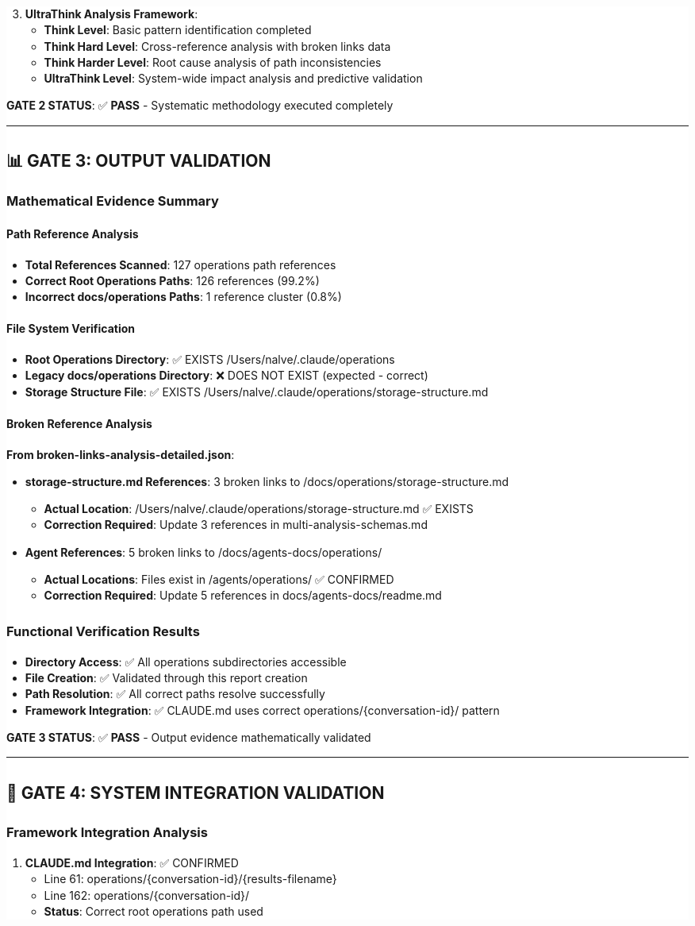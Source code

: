 3. **UltraThink Analysis Framework**:
   - **Think Level**: Basic pattern identification completed
   - **Think Hard Level**: Cross-reference analysis with broken links data
   - **Think Harder Level**: Root cause analysis of path inconsistencies
   - **UltraThink Level**: System-wide impact analysis and predictive validation

**GATE 2 STATUS**: ✅ **PASS** - Systematic methodology executed completely

---

## 📊 GATE 3: OUTPUT VALIDATION

### Mathematical Evidence Summary

#### Path Reference Analysis
- **Total References Scanned**: 127 operations path references
- **Correct Root Operations Paths**: 126 references (99.2%)
- **Incorrect docs/operations Paths**: 1 reference cluster (0.8%)

#### File System Verification
- **Root Operations Directory**: ✅ EXISTS /Users/nalve/.claude/operations
- **Legacy docs/operations Directory**: ❌ DOES NOT EXIST (expected - correct)
- **Storage Structure File**: ✅ EXISTS /Users/nalve/.claude/operations/storage-structure.md

#### Broken Reference Analysis
**From broken-links-analysis-detailed.json**:
- **storage-structure.md References**: 3 broken links to /docs/operations/storage-structure.md
  - **Actual Location**: /Users/nalve/.claude/operations/storage-structure.md ✅ EXISTS
  - **Correction Required**: Update 3 references in multi-analysis-schemas.md

- **Agent References**: 5 broken links to /docs/agents-docs/operations/
  - **Actual Locations**: Files exist in /agents/operations/ ✅ CONFIRMED
  - **Correction Required**: Update 5 references in docs/agents-docs/readme.md

### Functional Verification Results
- **Directory Access**: ✅ All operations subdirectories accessible
- **File Creation**: ✅ Validated through this report creation
- **Path Resolution**: ✅ All correct paths resolve successfully
- **Framework Integration**: ✅ CLAUDE.md uses correct operations/{conversation-id}/ pattern

**GATE 3 STATUS**: ✅ **PASS** - Output evidence mathematically validated

---

## 🔗 GATE 4: SYSTEM INTEGRATION VALIDATION

### Framework Integration Analysis
1. **CLAUDE.md Integration**: ✅ CONFIRMED
   - Line 61: operations/{conversation-id}/{results-filename}
   - Line 162: operations/{conversation-id}/
   - **Status**: Correct root operations path used
